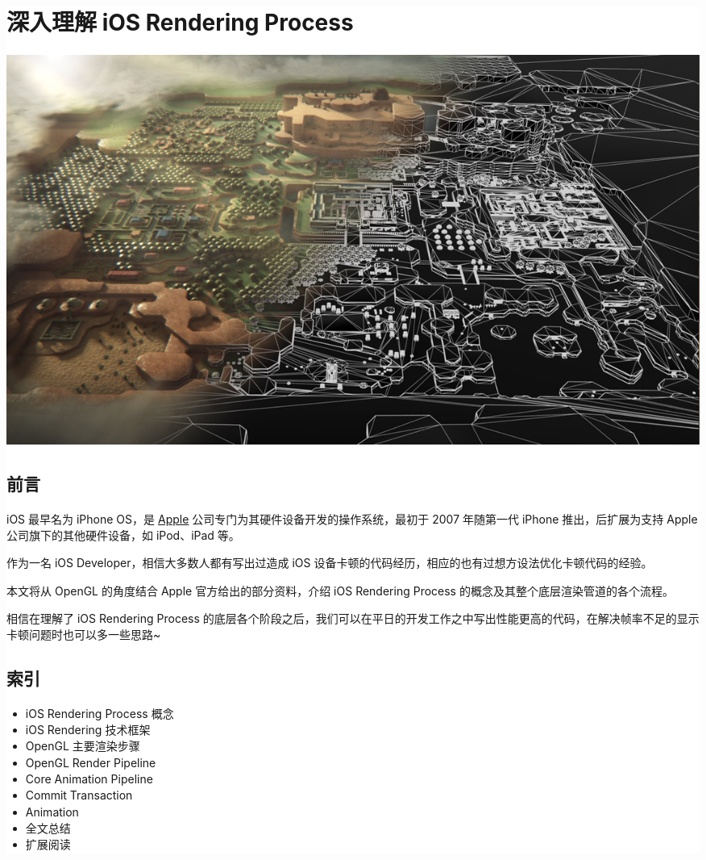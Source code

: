 # 深入理解 iOS Rendering Process

![](ios-rendering-process/rendering.jpg)

## 前言

iOS 最早名为 iPhone OS，是 [Apple](https://www.apple.com/) 公司专门为其硬件设备开发的操作系统，最初于 2007 年随第一代 iPhone 推出，后扩展为支持 Apple 公司旗下的其他硬件设备，如 iPod、iPad 等。

作为一名 iOS Developer，相信大多数人都有写出过造成 iOS 设备卡顿的代码经历，相应的也有过想方设法优化卡顿代码的经验。

本文将从 OpenGL 的角度结合 Apple 官方给出的部分资料，介绍 iOS Rendering Process 的概念及其整个底层渲染管道的各个流程。

相信在理解了 iOS Rendering Process 的底层各个阶段之后，我们可以在平日的开发工作之中写出性能更高的代码，在解决帧率不足的显示卡顿问题时也可以多一些思路~

## 索引

- iOS Rendering Process 概念
- iOS Rendering 技术框架
- OpenGL 主要渲染步骤
- OpenGL Render Pipeline
- Core Animation Pipeline
- Commit Transaction
- Animation
- 全文总结
- 扩展阅读
